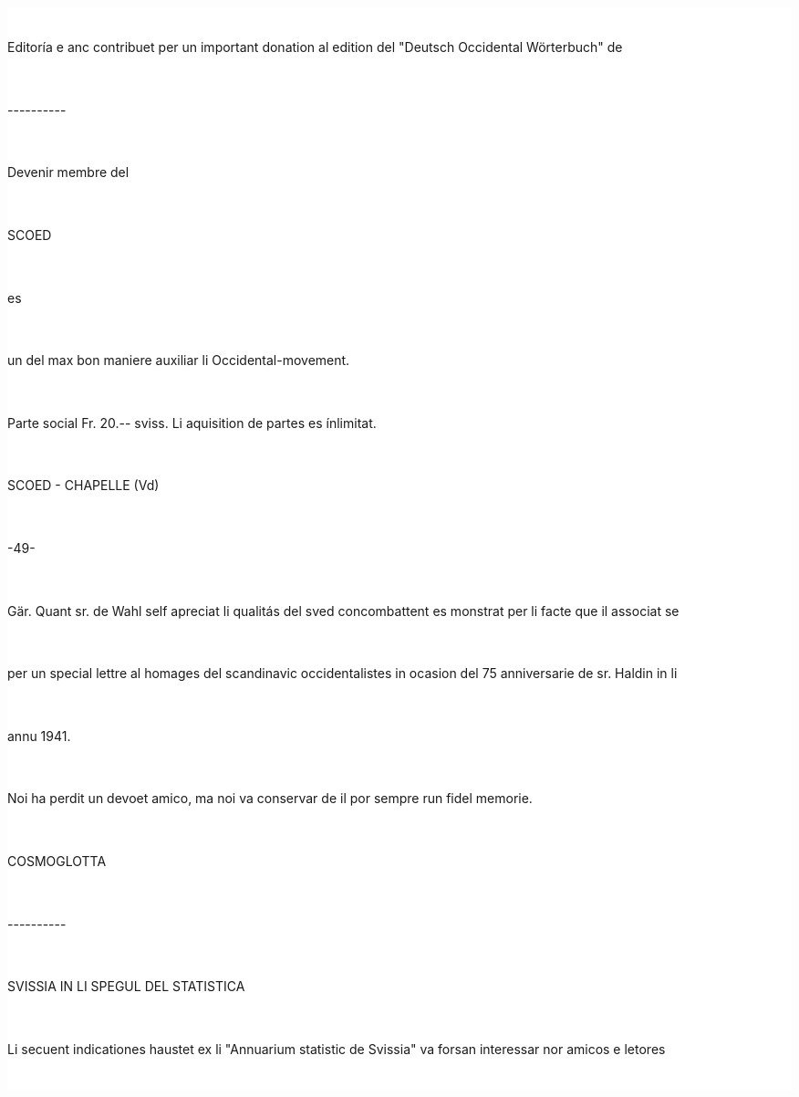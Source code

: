  

Editoría e anc contribuet per un important donation al edition del
\"Deutsch Occidental Wörterbuch\" de

 

\-\-\-\-\-\-\-\-\--

 

Devenir membre del

 

SCOED

 

es

 

un del max bon maniere auxiliar li Occidental-movement.

 

Parte social Fr. 20.\-- sviss. Li aquisition de partes es ínlimitat.

 

SCOED - CHAPELLE (Vd)

 

-49-

 

Gär. Quant sr. de Wahl self apreciat li qualitás del sved concombattent
es monstrat per li facte que il associat se

 

per un special lettre al homages del scandinavic occidentalistes in
ocasion del 75 anniversarie de sr. Haldin in li

 

annu 1941.

 

Noi ha perdit un devoet amico, ma noi va conservar de il por sempre run
fidel memorie.

 

COSMOGLOTTA

 

\-\-\-\-\-\-\-\-\--

 

SVISSIA IN LI SPEGUL DEL STATISTICA

 

Li secuent indicationes haustet ex li \"Annuarium statistic de Svissia\"
va forsan interessar nor amicos e letores

 